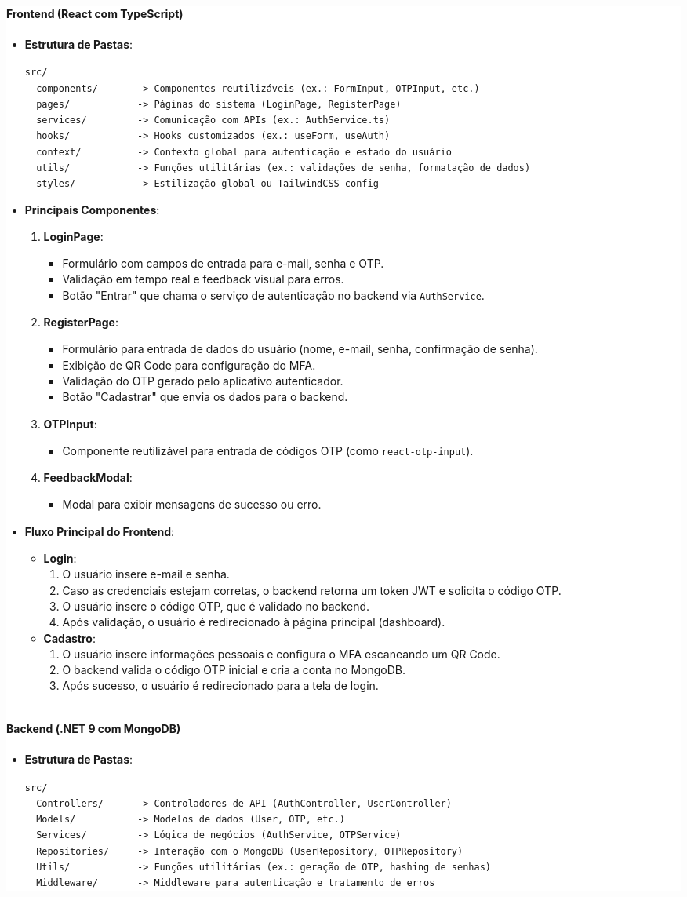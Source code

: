 #### **Frontend (React com TypeScript)**
- **Estrutura de Pastas**:
  ```
  src/
    components/       -> Componentes reutilizáveis (ex.: FormInput, OTPInput, etc.)
    pages/            -> Páginas do sistema (LoginPage, RegisterPage)
    services/         -> Comunicação com APIs (ex.: AuthService.ts)
    hooks/            -> Hooks customizados (ex.: useForm, useAuth)
    context/          -> Contexto global para autenticação e estado do usuário
    utils/            -> Funções utilitárias (ex.: validações de senha, formatação de dados)
    styles/           -> Estilização global ou TailwindCSS config
  ```

- **Principais Componentes**:
  1. **LoginPage**:
     - Formulário com campos de entrada para e-mail, senha e OTP.
     - Validação em tempo real e feedback visual para erros.
     - Botão "Entrar" que chama o serviço de autenticação no backend via `AuthService`.

  2. **RegisterPage**:
     - Formulário para entrada de dados do usuário (nome, e-mail, senha, confirmação de senha).
     - Exibição de QR Code para configuração do MFA.
     - Validação do OTP gerado pelo aplicativo autenticador.
     - Botão "Cadastrar" que envia os dados para o backend.

  3. **OTPInput**:
     - Componente reutilizável para entrada de códigos OTP (como `react-otp-input`).

  4. **FeedbackModal**:
     - Modal para exibir mensagens de sucesso ou erro.

- **Fluxo Principal do Frontend**:
  - **Login**:
    1. O usuário insere e-mail e senha.
    2. Caso as credenciais estejam corretas, o backend retorna um token JWT e solicita o código OTP.
    3. O usuário insere o código OTP, que é validado no backend.
    4. Após validação, o usuário é redirecionado à página principal (dashboard).
  - **Cadastro**:
    1. O usuário insere informações pessoais e configura o MFA escaneando um QR Code.
    2. O backend valida o código OTP inicial e cria a conta no MongoDB.
    3. Após sucesso, o usuário é redirecionado para a tela de login.

---

#### **Backend (.NET 9 com MongoDB)**

- **Estrutura de Pastas**:
  ```
  src/
    Controllers/      -> Controladores de API (AuthController, UserController)
    Models/           -> Modelos de dados (User, OTP, etc.)
    Services/         -> Lógica de negócios (AuthService, OTPService)
    Repositories/     -> Interação com o MongoDB (UserRepository, OTPRepository)
    Utils/            -> Funções utilitárias (ex.: geração de OTP, hashing de senhas)
    Middleware/       -> Middleware para autenticação e tratamento de erros
  ```
